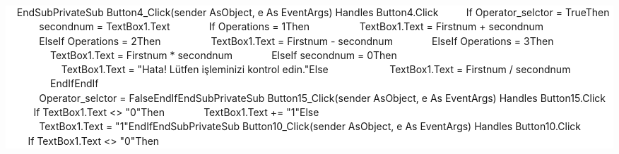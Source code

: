 &nbsp;&nbsp;&nbsp;&nbsp;<span class="visualBasic__keyword">End</span><span class="visualBasic__keyword">Sub</span><span class="visualBasic__keyword">Private</span><span class="visualBasic__keyword">Sub</span>&nbsp;Button4_Click(sender&nbsp;<span class="visualBasic__keyword">As</span><span class="visualBasic__keyword">Object</span>,&nbsp;e&nbsp;<span class="visualBasic__keyword">As</span>&nbsp;EventArgs)&nbsp;<span class="visualBasic__keyword">Handles</span>&nbsp;Button4.Click&nbsp;
&nbsp;&nbsp;&nbsp;&nbsp;&nbsp;&nbsp;&nbsp;&nbsp;<span class="visualBasic__keyword">If</span>&nbsp;Operator_selctor&nbsp;=&nbsp;<span class="visualBasic__keyword">True</span><span class="visualBasic__keyword">Then</span>&nbsp;
&nbsp;&nbsp;&nbsp;&nbsp;&nbsp;&nbsp;&nbsp;&nbsp;&nbsp;&nbsp;&nbsp;&nbsp;secondnum&nbsp;=&nbsp;TextBox1.Text&nbsp;
&nbsp;&nbsp;&nbsp;&nbsp;&nbsp;&nbsp;&nbsp;&nbsp;&nbsp;&nbsp;&nbsp;&nbsp;<span class="visualBasic__keyword">If</span>&nbsp;Operations&nbsp;=&nbsp;<span class="visualBasic__number">1</span><span class="visualBasic__keyword">Then</span>&nbsp;
&nbsp;&nbsp;&nbsp;&nbsp;&nbsp;&nbsp;&nbsp;&nbsp;&nbsp;&nbsp;&nbsp;&nbsp;&nbsp;&nbsp;&nbsp;&nbsp;TextBox1.Text&nbsp;=&nbsp;Firstnum&nbsp;&#43;&nbsp;secondnum&nbsp;
&nbsp;&nbsp;&nbsp;&nbsp;&nbsp;&nbsp;&nbsp;&nbsp;&nbsp;&nbsp;&nbsp;&nbsp;<span class="visualBasic__keyword">ElseIf</span>&nbsp;Operations&nbsp;=&nbsp;<span class="visualBasic__number">2</span><span class="visualBasic__keyword">Then</span>&nbsp;
&nbsp;&nbsp;&nbsp;&nbsp;&nbsp;&nbsp;&nbsp;&nbsp;&nbsp;&nbsp;&nbsp;&nbsp;&nbsp;&nbsp;&nbsp;&nbsp;TextBox1.Text&nbsp;=&nbsp;Firstnum&nbsp;-&nbsp;secondnum&nbsp;
&nbsp;&nbsp;&nbsp;&nbsp;&nbsp;&nbsp;&nbsp;&nbsp;&nbsp;&nbsp;&nbsp;&nbsp;<span class="visualBasic__keyword">ElseIf</span>&nbsp;Operations&nbsp;=&nbsp;<span class="visualBasic__number">3</span><span class="visualBasic__keyword">Then</span>&nbsp;
&nbsp;&nbsp;&nbsp;&nbsp;&nbsp;&nbsp;&nbsp;&nbsp;&nbsp;&nbsp;&nbsp;&nbsp;&nbsp;&nbsp;&nbsp;&nbsp;TextBox1.Text&nbsp;=&nbsp;Firstnum&nbsp;*&nbsp;secondnum&nbsp;
&nbsp;&nbsp;&nbsp;&nbsp;&nbsp;&nbsp;&nbsp;&nbsp;&nbsp;&nbsp;&nbsp;&nbsp;<span class="visualBasic__keyword">Else</span><span class="visualBasic__keyword">If</span>&nbsp;secondnum&nbsp;=&nbsp;<span class="visualBasic__number">0</span><span class="visualBasic__keyword">Then</span>&nbsp;
&nbsp;&nbsp;&nbsp;&nbsp;&nbsp;&nbsp;&nbsp;&nbsp;&nbsp;&nbsp;&nbsp;&nbsp;&nbsp;&nbsp;&nbsp;&nbsp;&nbsp;&nbsp;&nbsp;&nbsp;TextBox1.Text&nbsp;=&nbsp;<span class="visualBasic__string">&quot;Hata!&nbsp;L&uuml;tfen&nbsp;işleminizi&nbsp;kontrol&nbsp;edin.&quot;</span><span class="visualBasic__keyword">Else</span>&nbsp;
&nbsp;&nbsp;&nbsp;&nbsp;&nbsp;&nbsp;&nbsp;&nbsp;&nbsp;&nbsp;&nbsp;&nbsp;&nbsp;&nbsp;&nbsp;&nbsp;&nbsp;&nbsp;&nbsp;&nbsp;TextBox1.Text&nbsp;=&nbsp;Firstnum&nbsp;/&nbsp;secondnum&nbsp;
&nbsp;&nbsp;&nbsp;&nbsp;&nbsp;&nbsp;&nbsp;&nbsp;&nbsp;&nbsp;&nbsp;&nbsp;&nbsp;&nbsp;&nbsp;&nbsp;<span class="visualBasic__keyword">End</span><span class="visualBasic__keyword">If</span><span class="visualBasic__keyword">End</span><span class="visualBasic__keyword">If</span>&nbsp;
&nbsp;&nbsp;&nbsp;&nbsp;&nbsp;&nbsp;&nbsp;&nbsp;&nbsp;&nbsp;&nbsp;&nbsp;Operator_selctor&nbsp;=&nbsp;<span class="visualBasic__keyword">False</span><span class="visualBasic__keyword">End</span><span class="visualBasic__keyword">If</span><span class="visualBasic__keyword">End</span><span class="visualBasic__keyword">Sub</span><span class="visualBasic__keyword">Private</span><span class="visualBasic__keyword">Sub</span>&nbsp;Button15_Click(sender&nbsp;<span class="visualBasic__keyword">As</span><span class="visualBasic__keyword">Object</span>,&nbsp;e&nbsp;<span class="visualBasic__keyword">As</span>&nbsp;EventArgs)&nbsp;<span class="visualBasic__keyword">Handles</span>&nbsp;Button15.Click&nbsp;
&nbsp;
&nbsp;&nbsp;&nbsp;&nbsp;&nbsp;&nbsp;&nbsp;&nbsp;<span class="visualBasic__keyword">If</span>&nbsp;TextBox1.Text&nbsp;&lt;&gt;&nbsp;<span class="visualBasic__string">&quot;0&quot;</span><span class="visualBasic__keyword">Then</span>&nbsp;
&nbsp;&nbsp;&nbsp;&nbsp;&nbsp;&nbsp;&nbsp;&nbsp;&nbsp;&nbsp;&nbsp;&nbsp;TextBox1.Text&nbsp;&#43;=&nbsp;<span class="visualBasic__string">&quot;1&quot;</span><span class="visualBasic__keyword">Else</span>&nbsp;
&nbsp;&nbsp;&nbsp;&nbsp;&nbsp;&nbsp;&nbsp;&nbsp;&nbsp;&nbsp;&nbsp;&nbsp;TextBox1.Text&nbsp;=&nbsp;<span class="visualBasic__string">&quot;1&quot;</span><span class="visualBasic__keyword">End</span><span class="visualBasic__keyword">If</span><span class="visualBasic__keyword">End</span><span class="visualBasic__keyword">Sub</span><span class="visualBasic__keyword">Private</span><span class="visualBasic__keyword">Sub</span>&nbsp;Button10_Click(sender&nbsp;<span class="visualBasic__keyword">As</span><span class="visualBasic__keyword">Object</span>,&nbsp;e&nbsp;<span class="visualBasic__keyword">As</span>&nbsp;EventArgs)&nbsp;<span class="visualBasic__keyword">Handles</span>&nbsp;Button10.Click&nbsp;
&nbsp;&nbsp;&nbsp;&nbsp;&nbsp;&nbsp;&nbsp;&nbsp;<span class="visualBasic__keyword">If</span>&nbsp;TextBox1.Text&nbsp;&lt;&gt;&nbsp;<span class="visualBasic__string">&quot;0&quot;</span><span class="visualBasic__keyword">Then</span>&nbsp;
